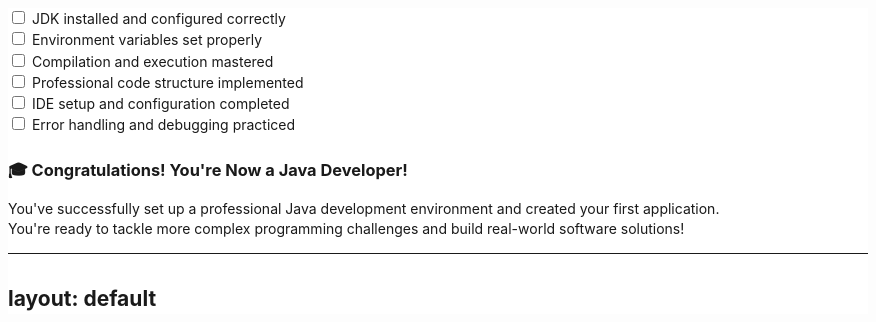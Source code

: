 <div class="space-y-2 text-sm">

<div v-click class="flex items-center space-x-2">
<input type="checkbox" class="form-checkbox" />
<span>JDK installed and configured correctly</span>
</div>

<div v-click class="flex items-center space-x-2">
<input type="checkbox" class="form-checkbox" />
<span>Environment variables set properly</span>
</div>

<div v-click class="flex items-center space-x-2">
<input type="checkbox" class="form-checkbox" />
<span>Compilation and execution mastered</span>
</div>

<div v-click class="flex items-center space-x-2">
<input type="checkbox" class="form-checkbox" />
<span>Professional code structure implemented</span>
</div>

<div v-click class="flex items-center space-x-2">
<input type="checkbox" class="form-checkbox" />
<span>IDE setup and configuration completed</span>
</div>

<div v-click class="flex items-center space-x-2">
<input type="checkbox" class="form-checkbox" />
<span>Error handling and debugging practiced</span>
</div>

</div>

</div>

</div>

<div v-click class="mt-8 p-6 bg-gradient-to-r from-indigo-50 via-purple-50 to-pink-50 rounded-xl">
<div class="text-center">
<h3 class="text-2xl font-bold text-transparent bg-clip-text bg-gradient-to-r from-indigo-600 to-pink-600 mb-4">
🎓 Congratulations! You're Now a Java Developer!
</h3>
<p class="text-lg text-gray-700">
You've successfully set up a professional Java development environment and created your first application.<br/>
You're ready to tackle more complex programming challenges and build real-world software solutions!
</p>
</div>
</div>

---
layout: default
---
